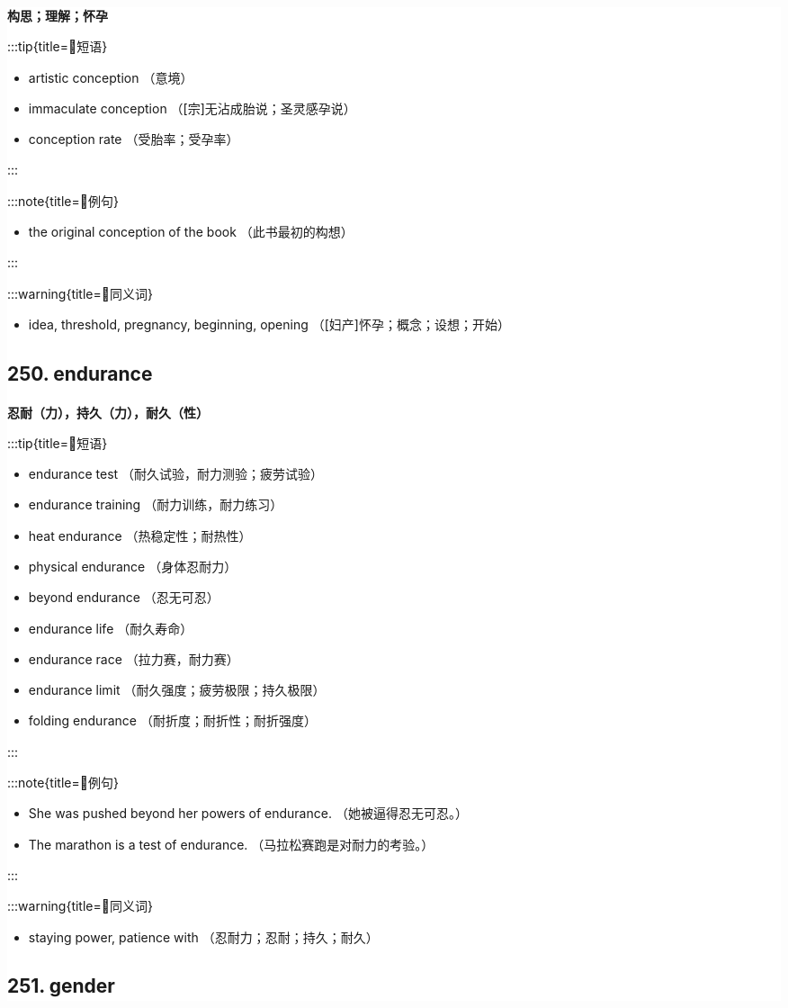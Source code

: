 **构思；理解；怀孕**

:::tip{title=🤩短语}

- artistic conception （意境）

- immaculate conception （[宗]无沾成胎说；圣灵感孕说）

- conception rate （受胎率；受孕率）

:::

:::note{title=🎤例句}

- the original conception of the book （此书最初的构想）

:::

:::warning{title=🤔同义词}

- idea, threshold, pregnancy, beginning, opening （[妇产]怀孕；概念；设想；开始）


## 250. endurance

**忍耐（力），持久（力），耐久（性）**

:::tip{title=🤩短语}

- endurance test （耐久试验，耐力测验；疲劳试验）

- endurance training （耐力训练，耐力练习）

- heat endurance （热稳定性；耐热性）

- physical endurance （身体忍耐力）

- beyond endurance （忍无可忍）

- endurance life （耐久寿命）

- endurance race （拉力赛，耐力赛）

- endurance limit （耐久强度；疲劳极限；持久极限）

- folding endurance （耐折度；耐折性；耐折强度）

:::

:::note{title=🎤例句}

- She was pushed beyond her powers of endurance. （她被逼得忍无可忍。）

- The marathon is a test of endurance. （马拉松赛跑是对耐力的考验。）

:::

:::warning{title=🤔同义词}

- staying power, patience with （忍耐力；忍耐；持久；耐久）


## 251. gender
